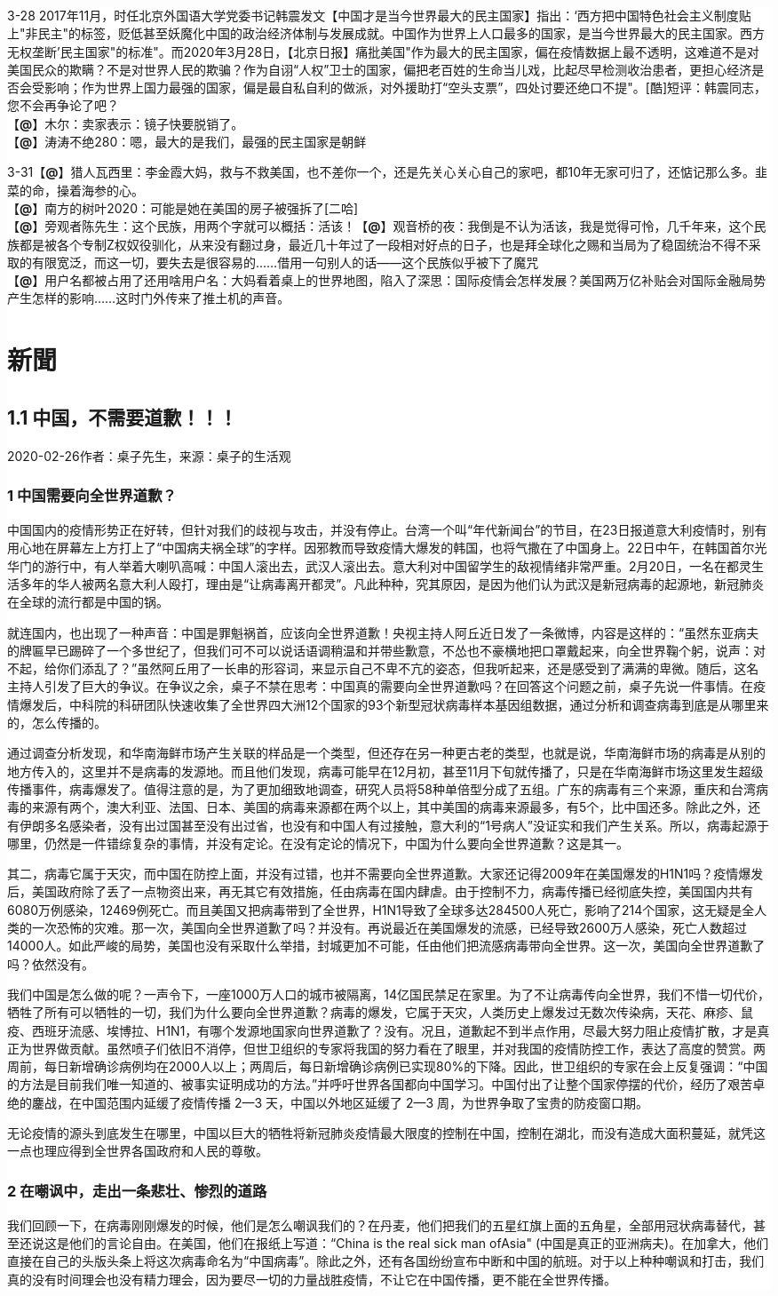 3-28 2017年11月，时任北京外国语大学党委书记韩震发文【中国才是当今世界最大的民主国家】指出：‘西方把中国特色社会主义制度贴上"非民主"的标签，贬低甚至妖魔化中国的政治经济体制与发展成就。中国作为世界上人口最多的国家，是当今世界最大的民主国家。西方无权垄断’民主国家"的标准"。而2020年3月28日，【北京日报】痛批美国"作为最大的民主国家，偏在疫情数据上最不透明，这难道不是对美国民众的欺瞒？不是对世界人民的欺骗？作为自诩“人权”卫士的国家，偏把老百姓的生命当儿戏，比起尽早检测收治患者，更担心经济是否会受影响；作为世界上国力最强的国家，偏是最自私自利的做派，对外援助打“空头支票”，四处讨要还绝口不提"。[酷]短评：韩震同志，您不会再争论了吧？  
【**@**】木尔：卖家表示：镜子快要脱销了。    
【**@**】涛涛不绝280：嗯，最大的是我们，最强的民主国家是朝鲜

3-31【**@**】猎人瓦西里：李金霞大妈，救与不救美国，也不差你一个，还是先关心关心自己的家吧，都10年无家可归了，还惦记那么多。韭菜的命，操着海参的心。   
【**@**】南方的树叶2020：可能是她在美国的房子被强拆了[二哈]   
【**@**】旁观者陈先生：这个民族，用两个字就可以概括：活该！【**@**】观音桥的夜：我倒是不认为活该，我是觉得可怜，几千年来，这个民族都是被各个专制Z权奴役驯化，从来没有翻过身，最近几十年过了一段相对好点的日子，也是拜全球化之赐和当局为了稳固统治不得不采取的有限宽泛，而这一切，要失去是很容易的……借用一句别人的话——这个民族似乎被下了魔咒   
【**@**】用户名都被占用了还用啥用户名：大妈看着桌上的世界地图，陷入了深思：国际疫情会怎样发展？美国两万亿补贴会对国际金融局势产生怎样的影响……这时门外传来了推土机的声音。

# 新聞

## 1.1 中国，不需要道歉！！！

<date>2020-02-26</date>作者：桌子先生，来源：桌子的生活观

### 1 中国需要向全世界道歉？

中国国内的疫情形势正在好转，但针对我们的歧视与攻击，并没有停止。台湾一个叫“年代新闻台”的节目，在23日报道意大利疫情时，别有用心地在屏幕左上方打上了“中国病夫祸全球”的字样。因邪教而导致疫情大爆发的韩国，也将气撒在了中国身上。22日中午，在韩国首尔光华门的游行中，有人举着大喇叭高喊：中国人滚出去，武汉人滚出去。意大利对中国留学生的敌视情绪非常严重。2月20日，一名在都灵生活多年的华人被两名意大利人殴打，理由是“让病毒离开都灵”。凡此种种，究其原因，是因为他们认为武汉是新冠病毒的起源地，新冠肺炎在全球的流行都是中国的锅。

就连国内，也出现了一种声音：中国是罪魁祸首，应该向全世界道歉！央视主持人阿丘近日发了一条微博，内容是这样的：“虽然东亚病夫的牌匾早已踢碎了一个多世纪了，但我们可不可以说话语调稍温和并带些歉意，不怂也不豪横地把口罩戴起来，向全世界鞠个躬，说声：对不起，给你们添乱了？”虽然阿丘用了一长串的形容词，来显示自己不卑不亢的姿态，但我听起来，还是感受到了满满的卑微。随后，这名主持人引发了巨大的争议。在争议之余，桌子不禁在思考：中国真的需要向全世界道歉吗？在回答这个问题之前，桌子先说一件事情。在疫情爆发后，中科院的科研团队快速收集了全世界四大洲12个国家的93个新型冠状病毒样本基因组数据，通过分析和调查病毒到底是从哪里来的，怎么传播的。

通过调查分析发现，和华南海鲜市场产生关联的样品是一个类型，但还存在另一种更古老的类型，也就是说，华南海鲜市场的病毒是从别的地方传入的，这里并不是病毒的发源地。而且他们发现，病毒可能早在12月初，甚至11月下旬就传播了，只是在华南海鲜市场这里发生超级传播事件，病毒爆发了。值得注意的是，为了更加细致地调查，研究人员将58种单倍型分成了五组。广东的病毒有三个来源，重庆和台湾病毒的来源有两个，澳大利亚、法国、日本、美国的病毒来源都在两个以上，其中美国的病毒来源最多，有5个，比中国还多。除此之外，还有伊朗多名感染者，没有出过国甚至没有出过省，也没有和中国人有过接触，意大利的“1号病人”没证实和我们产生关系。所以，病毒起源于哪里，仍然是一件错综复杂的事情，并没有定论。在没有定论的情况下，中国为什么要向全世界道歉？这是其一。

其二，病毒它属于天灾，而中国在防控上面，并没有过错，也并不需要向全世界道歉。大家还记得2009年在美国爆发的H1N1吗？疫情爆发后，美国政府除了丢了一点物资出来，再无其它有效措施，任由病毒在国内肆虐。由于控制不力，病毒传播已经彻底失控，美国国内共有6080万例感染，12469例死亡。而且美国又把病毒带到了全世界，H1N1导致了全球多达284500人死亡，影响了214个国家，这无疑是全人类的一次恐怖的灾难。那一次，美国向全世界道歉了吗？并没有。再说最近在美国爆发的流感，已经导致2600万人感染，死亡人数超过14000人。如此严峻的局势，美国也没有采取什么举措，封城更加不可能，任由他们把流感病毒带向全世界。这一次，美国向全世界道歉了吗？依然没有。

我们中国是怎么做的呢？一声令下，一座1000万人口的城市被隔离，14亿国民禁足在家里。为了不让病毒传向全世界，我们不惜一切代价，牺牲了所有可以牺牲的一切，我们为什么要向全世界道歉？病毒的爆发，它属于天灾，人类历史上爆发过无数次传染病，天花、麻疹、鼠疫、西班牙流感、埃博拉、H1N1，有哪个发源地国家向世界道歉了？没有。况且，道歉起不到半点作用，尽最大努力阻止疫情扩散，才是真正为世界做贡献。虽然喷子们依旧不消停，但世卫组织的专家将我国的努力看在了眼里，并对我国的疫情防控工作，表达了高度的赞赏。两周前，每日新增确诊病例均在2000人以上；两周后，每日新增确诊病例已实现80%的下降。因此，世卫组织的专家在会上反复强调：“中国的方法是目前我们唯一知道的、被事实证明成功的方法。”并呼吁世界各国都向中国学习。中国付出了让整个国家停摆的代价，经历了艰苦卓绝的鏖战，在中国范围内延缓了疫情传播 2—3 天，中国以外地区延缓了 2—3 周，为世界争取了宝贵的防疫窗口期。

无论疫情的源头到底发生在哪里，中国以巨大的牺牲将新冠肺炎疫情最大限度的控制在中国，控制在湖北，而没有造成大面积蔓延，就凭这一点也理应得到全世界各国政府和人民的尊敬。

### 2 在嘲讽中，走出一条悲壮、惨烈的道路

我们回顾一下，在病毒刚刚爆发的时候，他们是怎么嘲讽我们的？在丹麦，他们把我们的五星红旗上面的五角星，全部用冠状病毒替代，甚至还说这是他们的言论自由。在美国，他们在报纸上写道：“China is the real sick man ofAsia" (中国是真正的亚洲病夫)。在加拿大，他们直接在自己的头版头条上将这次病毒命名为“中国病毒”。除此之外，还有各国纷纷宣布中断和中国的航班。对于以上种种嘲讽和打击，我们真的没有时间理会也没有精力理会，因为要尽一切的力量战胜疫情，不让它在中国传播，更不能在全世界传播。
